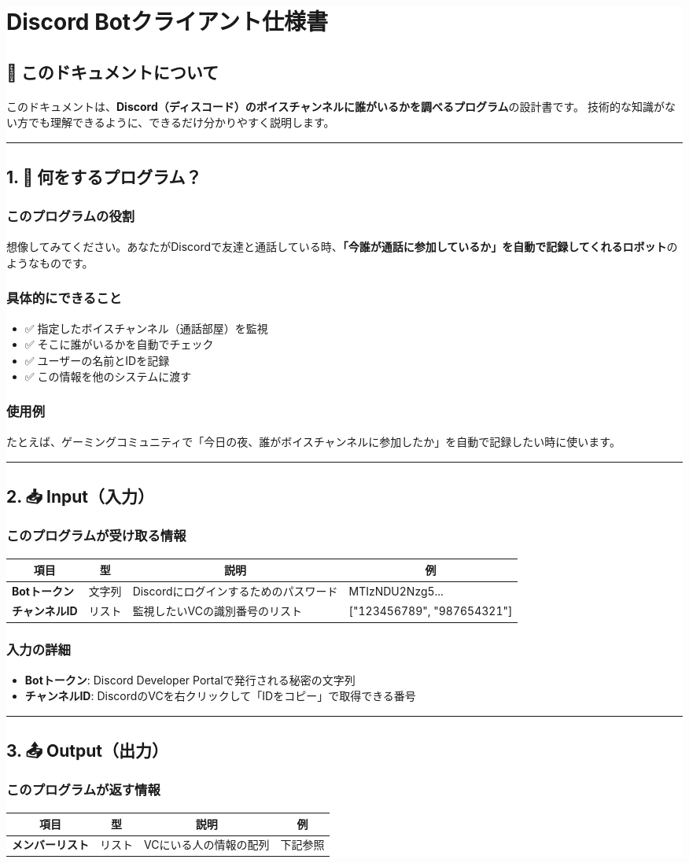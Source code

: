 # Discord Botクライアント仕様書

## 📌 このドキュメントについて

このドキュメントは、**Discord（ディスコード）のボイスチャンネルに誰がいるかを調べるプログラム**の設計書です。
技術的な知識がない方でも理解できるように、できるだけ分かりやすく説明します。

---

## 1. 🎯 何をするプログラム？

### このプログラムの役割
想像してみてください。あなたがDiscordで友達と通話している時、**「今誰が通話に参加しているか」を自動で記録してくれるロボット**のようなものです。

### 具体的にできること
- ✅ 指定したボイスチャンネル（通話部屋）を監視
- ✅ そこに誰がいるかを自動でチェック
- ✅ ユーザーの名前とIDを記録
- ✅ この情報を他のシステムに渡す

### 使用例
たとえば、ゲーミングコミュニティで「今日の夜、誰がボイスチャンネルに参加したか」を自動で記録したい時に使います。

---

## 2. 📥 Input（入力）

### このプログラムが受け取る情報

| 項目 | 型 | 説明 | 例 |
|------|-----|------|-----|
| **Botトークン** | 文字列 | Discordにログインするためのパスワード | MTIzNDU2Nzg5... |
| **チャンネルID** | リスト | 監視したいVCの識別番号のリスト | ["123456789", "987654321"] |

### 入力の詳細
- **Botトークン**: Discord Developer Portalで発行される秘密の文字列
- **チャンネルID**: DiscordのVCを右クリックして「IDをコピー」で取得できる番号

---

## 3. 📤 Output（出力）

### このプログラムが返す情報

| 項目 | 型 | 説明 | 例 |
|------|-----|------|-----|
| **メンバーリスト** | リスト | VCにいる人の情報の配列 | 下記参照 |
